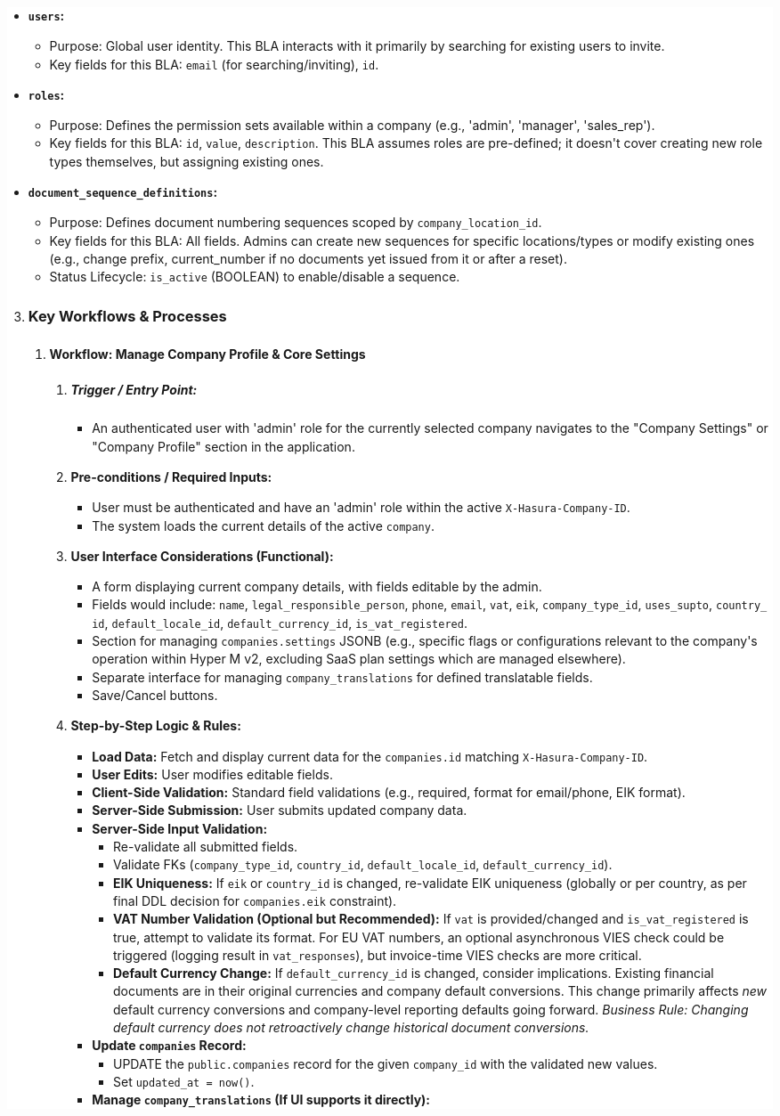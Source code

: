 - **`users`:**

  - Purpose: Global user identity. This BLA interacts with it primarily by searching for existing users to invite.
  - Key fields for this BLA: `email` (for searching/inviting), `id`.

- **`roles`:**

  - Purpose: Defines the permission sets available within a company (e.g., 'admin', 'manager', 'sales_rep').
  - Key fields for this BLA: `id`, `value`, `description`. This BLA assumes roles are pre-defined; it doesn't cover creating new role types themselves, but assigning existing ones.

- **`document_sequence_definitions`:**
  - Purpose: Defines document numbering sequences scoped by `company_location_id`.
  - Key fields for this BLA: All fields. Admins can create new sequences for specific locations/types or modify existing ones (e.g., change prefix, current_number if no documents yet issued from it or after a reset).
  - Status Lifecycle: `is_active` (BOOLEAN) to enable/disable a sequence.

3. ### **Key Workflows & Processes**

   1. #### **Workflow: Manage Company Profile & Core Settings**

      1. ##### **Trigger / Entry Point:**

         - An authenticated user with 'admin' role for the currently selected company navigates to the "Company Settings" or "Company Profile" section in the application.

      2. **Pre-conditions / Required Inputs:**
         - User must be authenticated and have an 'admin' role within the active `X-Hasura-Company-ID`.
         - The system loads the current details of the active `company`.
      3. **User Interface Considerations (Functional):**
         - A form displaying current company details, with fields editable by the admin.
         - Fields would include: `name`, `legal_responsible_person`, `phone`, `email`, `vat`, `eik`, `company_type_id`, `uses_supto`, `country_id`, `default_locale_id`, `default_currency_id`, `is_vat_registered`.
         - Section for managing `companies.settings` JSONB (e.g., specific flags or configurations relevant to the company's operation within Hyper M v2, excluding SaaS plan settings which are managed elsewhere).
         - Separate interface for managing `company_translations` for defined translatable fields.
         - Save/Cancel buttons.
      4. **Step-by-Step Logic & Rules:**
         - **Load Data:** Fetch and display current data for the `companies.id` matching `X-Hasura-Company-ID`.
         - **User Edits:** User modifies editable fields.
         - **Client-Side Validation:** Standard field validations (e.g., required, format for email/phone, EIK format).
         - **Server-Side Submission:** User submits updated company data.
         - **Server-Side Input Validation:**
           - Re-validate all submitted fields.
           - Validate FKs (`company_type_id`, `country_id`, `default_locale_id`, `default_currency_id`).
           - **EIK Uniqueness:** If `eik` or `country_id` is changed, re-validate EIK uniqueness (globally or per country, as per final DDL decision for `companies.eik` constraint).
           - **VAT Number Validation (Optional but Recommended):** If `vat` is provided/changed and `is_vat_registered` is true, attempt to validate its format. For EU VAT numbers, an optional asynchronous VIES check could be triggered (logging result in `vat_responses`), but invoice-time VIES checks are more critical.
           - **Default Currency Change:** If `default_currency_id` is changed, consider implications. Existing financial documents are in their original currencies and company default conversions. This change primarily affects _new_ default currency conversions and company-level reporting defaults going forward. _Business Rule: Changing default currency does not retroactively change historical document conversions._
         - **Update `companies` Record:**
           - UPDATE the `public.companies` record for the given `company_id` with the validated new values.
           - Set `updated_at = now()`.
         - **Manage `company_translations` (If UI supports it directly):**